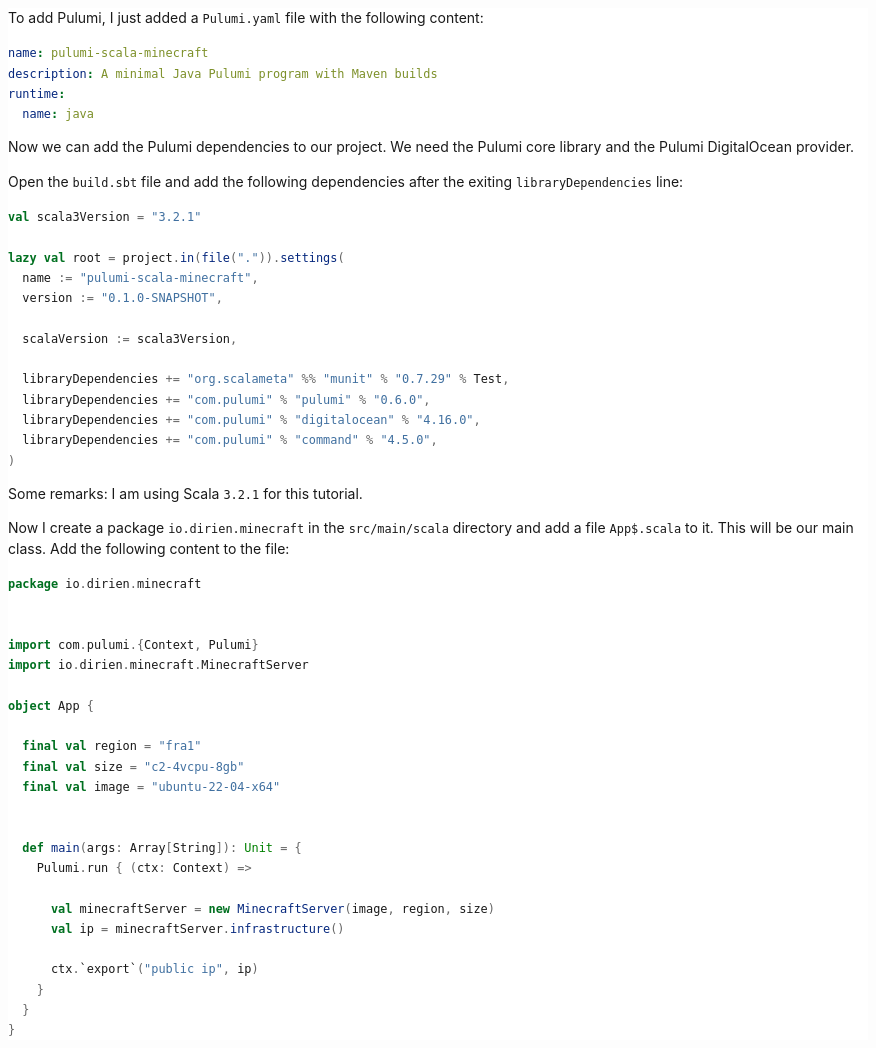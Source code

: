 To add Pulumi, I just added a `Pulumi.yaml` file with the following content:

```yaml
name: pulumi-scala-minecraft
description: A minimal Java Pulumi program with Maven builds
runtime:
  name: java
```

Now we can add the Pulumi dependencies to our project. We need the Pulumi core library and the Pulumi DigitalOcean
provider.

Open the `build.sbt` file and add the following dependencies after the exiting `libraryDependencies` line:

```scala
val scala3Version = "3.2.1"

lazy val root = project.in(file(".")).settings(
  name := "pulumi-scala-minecraft",
  version := "0.1.0-SNAPSHOT",

  scalaVersion := scala3Version,

  libraryDependencies += "org.scalameta" %% "munit" % "0.7.29" % Test,
  libraryDependencies += "com.pulumi" % "pulumi" % "0.6.0",
  libraryDependencies += "com.pulumi" % "digitalocean" % "4.16.0",
  libraryDependencies += "com.pulumi" % "command" % "4.5.0",
)
```

Some remarks: I am using Scala `3.2.1` for this tutorial.

Now I create a package `io.dirien.minecraft` in the `src/main/scala` directory and add a file `App$.scala` to it. This
will be our main class. Add the following content to the file:

```scala
package io.dirien.minecraft


import com.pulumi.{Context, Pulumi}
import io.dirien.minecraft.MinecraftServer

object App {

  final val region = "fra1"
  final val size = "c2-4vcpu-8gb"
  final val image = "ubuntu-22-04-x64"


  def main(args: Array[String]): Unit = {
    Pulumi.run { (ctx: Context) =>

      val minecraftServer = new MinecraftServer(image, region, size)
      val ip = minecraftServer.infrastructure()

      ctx.`export`("public ip", ip)
    }
  }
}
```
